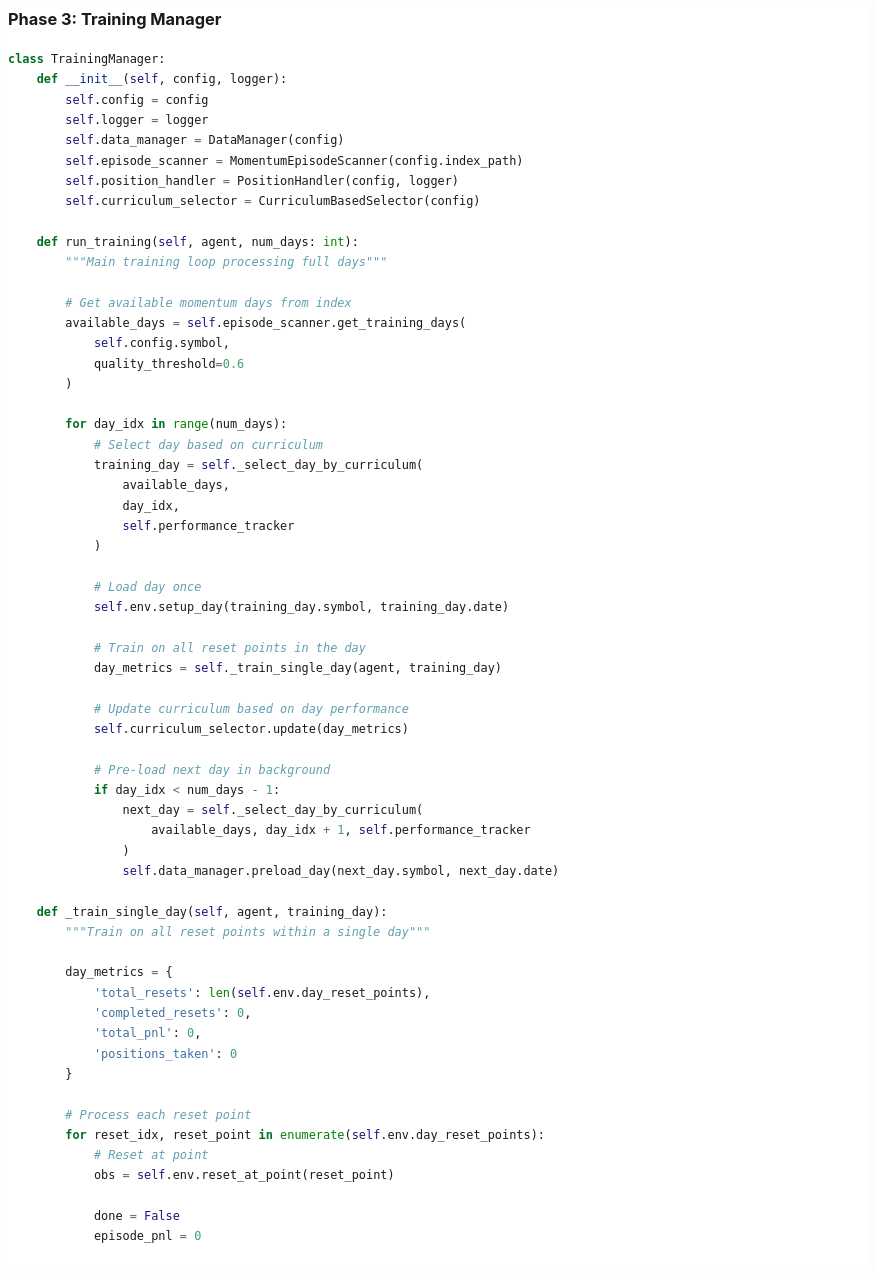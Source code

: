 ### Phase 3: Training Manager

```python
class TrainingManager:
    def __init__(self, config, logger):
        self.config = config
        self.logger = logger
        self.data_manager = DataManager(config)
        self.episode_scanner = MomentumEpisodeScanner(config.index_path)
        self.position_handler = PositionHandler(config, logger)
        self.curriculum_selector = CurriculumBasedSelector(config)
        
    def run_training(self, agent, num_days: int):
        """Main training loop processing full days"""
        
        # Get available momentum days from index
        available_days = self.episode_scanner.get_training_days(
            self.config.symbol,
            quality_threshold=0.6
        )
        
        for day_idx in range(num_days):
            # Select day based on curriculum
            training_day = self._select_day_by_curriculum(
                available_days,
                day_idx,
                self.performance_tracker
            )
            
            # Load day once
            self.env.setup_day(training_day.symbol, training_day.date)
            
            # Train on all reset points in the day
            day_metrics = self._train_single_day(agent, training_day)
            
            # Update curriculum based on day performance
            self.curriculum_selector.update(day_metrics)
            
            # Pre-load next day in background
            if day_idx < num_days - 1:
                next_day = self._select_day_by_curriculum(
                    available_days, day_idx + 1, self.performance_tracker
                )
                self.data_manager.preload_day(next_day.symbol, next_day.date)
                
    def _train_single_day(self, agent, training_day):
        """Train on all reset points within a single day"""
        
        day_metrics = {
            'total_resets': len(self.env.day_reset_points),
            'completed_resets': 0,
            'total_pnl': 0,
            'positions_taken': 0
        }
        
        # Process each reset point
        for reset_idx, reset_point in enumerate(self.env.day_reset_points):
            # Reset at point
            obs = self.env.reset_at_point(reset_point)
            
            done = False
            episode_pnl = 0
            
```